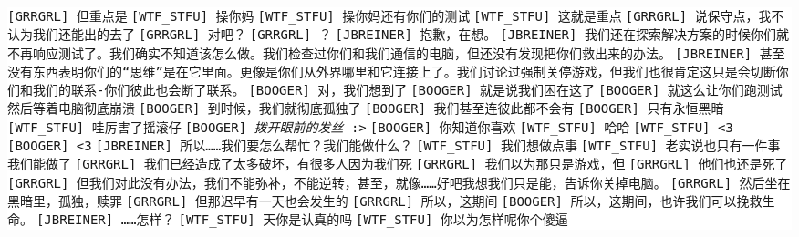 <tt>[GRRGRL] &#20294;&#37325;&#28857;&#26159;</tt>
<tt>[WTF_STFU] &#25805;&#20320;&#22920;</tt>
<tt>[WTF_STFU] &#25805;&#20320;&#22920;&#36824;&#26377;&#20320;&#20204;&#30340;&#27979;&#35797;</tt>
<tt>[WTF_STFU] &#36825;&#23601;&#26159;&#37325;&#28857;</tt>
<tt>[GRRGRL] &#35828;&#20445;&#23432;&#28857;&#65292;&#25105;&#19981;&#35748;&#20026;&#25105;&#20204;&#36824;&#33021;&#20986;&#30340;&#21435;&#20102;</tt>
<tt>[GRRGRL] &#23545;&#21543;&#65311;</tt>
<tt>[GRRGRL] &#65311;</tt>
<tt>[JBREINER] &#25265;&#27465;&#65292;&#22312;&#24819;&#12290;</tt>
<tt>[JBREINER] &#25105;&#20204;&#36824;&#22312;&#25506;&#32034;&#35299;&#20915;&#26041;&#26696;&#30340;&#26102;&#20505;&#20320;&#20204;&#23601;&#19981;&#20877;&#21709;&#24212;&#27979;&#35797;&#20102;&#12290;&#25105;&#20204;&#30830;&#23454;&#19981;&#30693;&#36947;&#35813;&#24590;&#20040;&#20570;&#12290;&#25105;&#20204;&#26816;&#26597;&#36807;&#20320;&#20204;&#21644;&#25105;&#20204;&#36890;&#20449;&#30340;&#30005;&#33041;&#65292;&#20294;&#36824;&#27809;&#26377;&#21457;&#29616;&#25226;&#20320;&#20204;&#25937;&#20986;&#26469;&#30340;&#21150;&#27861;&#12290;</tt>
<tt>[JBREINER] &#29978;&#33267;&#27809;&#26377;&#19996;&#35199;&#34920;&#26126;&#20320;&#20204;&#30340;&#8220;&#24605;&#32500;&#8221;&#26159;&#22312;&#23427;&#37324;&#38754;&#12290;&#26356;&#20687;&#26159;&#20320;&#20204;&#20174;&#22806;&#30028;&#21738;&#37324;&#21644;&#23427;&#36830;&#25509;&#19978;&#20102;&#12290;&#25105;&#20204;&#35752;&#35770;&#36807;&#24378;&#21046;&#20851;&#20572;&#28216;&#25103;&#65292;&#20294;&#25105;&#20204;&#20063;&#24456;&#32943;&#23450;&#36825;&#21482;&#26159;&#20250;&#20999;&#26029;&#20320;&#20204;&#21644;&#25105;&#20204;&#30340;&#32852;&#31995;-&#20320;&#20204;&#24444;&#27492;&#20063;&#20250;&#26029;&#20102;&#32852;&#31995;&#12290;</tt>
<tt>[BOOGER] &#23545;&#65292;&#25105;&#20204;&#24819;&#21040;&#20102;</tt>
<tt>[BOOGER] &#23601;&#26159;&#35828;&#25105;&#20204;&#22256;&#22312;&#36825;&#20102;</tt>
<tt>[BOOGER] &#23601;&#36825;&#20040;&#35753;&#20320;&#20204;&#36305;&#27979;&#35797;&#28982;&#21518;&#31561;&#30528;&#30005;&#33041;&#24443;&#24213;&#23849;&#28291;</tt>
<tt>[BOOGER] &#21040;&#26102;&#20505;&#65292;&#25105;&#20204;&#23601;&#24443;&#24213;&#23396;&#29420;&#20102;</tt>
<tt>[BOOGER] &#25105;&#20204;&#29978;&#33267;&#36830;&#24444;&#27492;&#37117;&#19981;&#20250;&#26377;</tt>
<tt>[BOOGER] &#21482;&#26377;&#27704;&#24658;&#40657;&#26263;</tt>
<tt>[WTF_STFU] &#21703;&#21385;&#23475;&#20102;&#25671;&#28378;&#20180;</tt>
<tt>[BOOGER] *&#25320;&#24320;&#30524;&#21069;&#30340;&#21457;&#19997;* :&gt;</tt>
<tt>[BOOGER] &#20320;&#30693;&#36947;&#20320;&#21916;&#27426;</tt>
<tt>[WTF_STFU] &#21704;&#21704;</tt>
<tt>[WTF_STFU] &lt;3</tt>
<tt>[BOOGER] &lt;3</tt>
<tt>[JBREINER] &#25152;&#20197;&#8230;&#8230;&#25105;&#20204;&#35201;&#24590;&#20040;&#24110;&#24537;&#65311;&#25105;&#20204;&#33021;&#20570;&#20160;&#20040;&#65311;</tt>
<tt>[WTF_STFU] &#25105;&#20204;&#24819;&#20570;&#28857;&#20107;</tt>
<tt>[WTF_STFU] &#32769;&#23454;&#35828;&#20063;&#21482;&#26377;&#19968;&#20214;&#20107;&#25105;&#20204;&#33021;&#20570;&#20102;</tt>
<tt>[GRRGRL] &#25105;&#20204;&#24050;&#32463;&#36896;&#25104;&#20102;&#22826;&#22810;&#30772;&#22351;&#65292;&#26377;&#24456;&#22810;&#20154;&#22240;&#20026;&#25105;&#20204;&#27515;</tt>
<tt>[GRRGRL] &#25105;&#20204;&#20197;&#20026;&#37027;&#21482;&#26159;&#28216;&#25103;&#65292;&#20294;</tt>
<tt>[GRRGRL] &#20182;&#20204;&#20063;&#36824;&#26159;&#27515;&#20102;</tt>
<tt>[GRRGRL] &#20294;&#25105;&#20204;&#23545;&#27492;&#27809;&#26377;&#21150;&#27861;&#65292;&#25105;&#20204;&#19981;&#33021;&#24357;&#34917;&#65292;&#19981;&#33021;&#36870;&#36716;&#65292;&#29978;&#33267;&#65292;&#23601;&#20687;&#8230;&#8230;&#22909;&#21543;&#25105;&#24819;&#25105;&#20204;&#21482;&#26159;&#33021;&#65292;&#21578;&#35785;&#20320;&#20851;&#25481;&#30005;&#33041;&#12290;</tt>
<tt>[GRRGRL] &#28982;&#21518;&#22352;&#22312;&#40657;&#26263;&#37324;&#65292;&#23396;&#29420;&#65292;&#36174;&#32618;</tt>
<tt>[GRRGRL] &#20294;&#37027;&#36831;&#26089;&#26377;&#19968;&#22825;&#20063;&#20250;&#21457;&#29983;&#30340;</tt>
<tt>[GRRGRL] &#25152;&#20197;&#65292;&#36825;&#26399;&#38388;</tt>
<tt>[BOOGER] &#25152;&#20197;&#65292;&#36825;&#26399;&#38388;&#65292;&#20063;&#35768;&#25105;&#20204;&#21487;&#20197;&#25405;&#25937;&#29983;&#21629;&#12290;</tt>
<tt>[JBREINER] &#8230;&#8230;&#24590;&#26679;&#65311;</tt>
<tt>[WTF_STFU] &#22825;&#20320;&#26159;&#35748;&#30495;&#30340;&#21527;</tt>
<tt>[WTF_STFU] &#20320;&#20197;&#20026;&#24590;&#26679;&#21602;&#20320;&#20010;&#20667;&#36924;</tt>